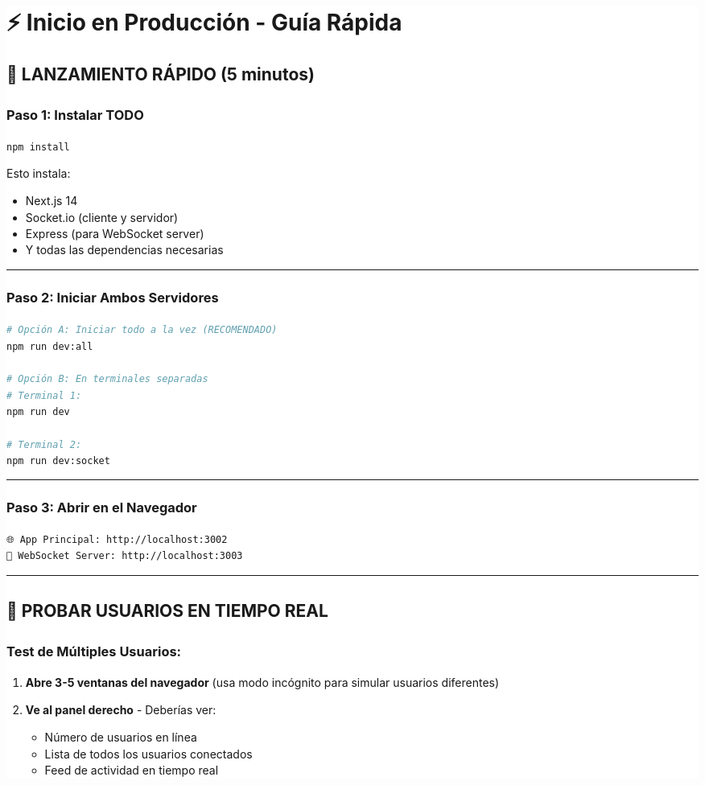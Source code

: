 # ⚡ Inicio en Producción - Guía Rápida

## 🚀 LANZAMIENTO RÁPIDO (5 minutos)

### Paso 1: Instalar TODO

```bash
npm install
```

Esto instala:
- Next.js 14
- Socket.io (cliente y servidor)
- Express (para WebSocket server)
- Y todas las dependencias necesarias

---

### Paso 2: Iniciar Ambos Servidores

```bash
# Opción A: Iniciar todo a la vez (RECOMENDADO)
npm run dev:all

# Opción B: En terminales separadas
# Terminal 1:
npm run dev

# Terminal 2:
npm run dev:socket
```

---

### Paso 3: Abrir en el Navegador

```
🌐 App Principal: http://localhost:3002
🔌 WebSocket Server: http://localhost:3003
```

---

## 🧪 PROBAR USUARIOS EN TIEMPO REAL

### Test de Múltiples Usuarios:

1. **Abre 3-5 ventanas del navegador** (usa modo incógnito para simular usuarios diferentes)

2. **Ve al panel derecho** - Deberías ver:
   - Número de usuarios en línea
   - Lista de todos los usuarios conectados
   - Feed de actividad en tiempo real
